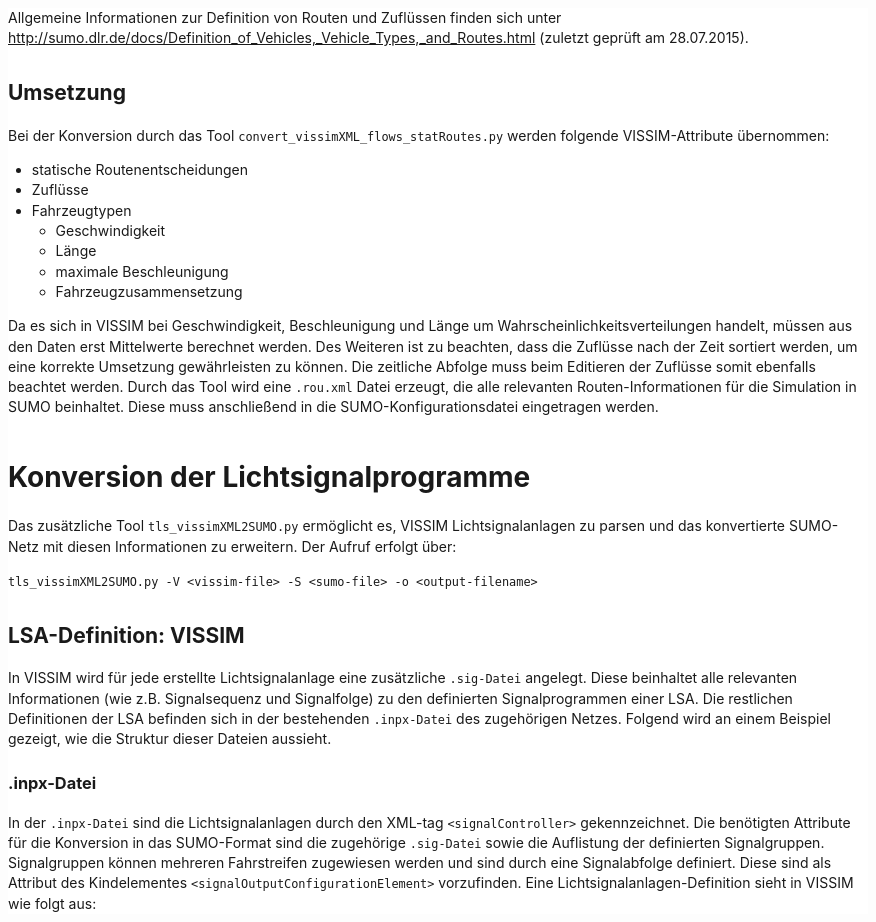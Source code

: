 Allgemeine Informationen zur Definition von Routen und Zuflüssen finden
sich unter
<http://sumo.dlr.de/docs/Definition_of_Vehicles,_Vehicle_Types,_and_Routes.html>
(zuletzt geprüft am 28.07.2015).

## Umsetzung

Bei der Konversion durch das Tool
`convert_vissimXML_flows_statRoutes.py` werden folgende VISSIM-Attribute
übernommen:

- statische Routenentscheidungen
- Zuflüsse
- Fahrzeugtypen
  - Geschwindigkeit
  - Länge
  - maximale Beschleunigung
  - Fahrzeugzusammensetzung

Da es sich in VISSIM bei Geschwindigkeit, Beschleunigung und Länge um
Wahrscheinlichkeitsverteilungen handelt, müssen aus den Daten erst
Mittelwerte berechnet werden. Des Weiteren ist zu beachten, dass die
Zuflüsse nach der Zeit sortiert werden, um eine korrekte Umsetzung
gewährleisten zu können. Die zeitliche Abfolge muss beim Editieren der
Zuflüsse somit ebenfalls beachtet werden. Durch das Tool wird eine
`.rou.xml` Datei erzeugt, die alle relevanten Routen-Informationen für
die Simulation in SUMO beinhaltet. Diese muss anschließend in die
SUMO-Konfigurationsdatei eingetragen werden.

# Konversion der Lichtsignalprogramme

Das zusätzliche Tool `tls_vissimXML2SUMO.py` ermöglicht es, VISSIM
Lichtsignalanlagen zu parsen und das konvertierte SUMO-Netz mit diesen
Informationen zu erweitern. Der Aufruf erfolgt über:

```
tls_vissimXML2SUMO.py -V <vissim-file> -S <sumo-file> -o <output-filename>
```

## LSA-Definition: VISSIM

In VISSIM wird für jede erstellte Lichtsignalanlage eine zusätzliche
`.sig-Datei` angelegt. Diese beinhaltet alle relevanten Informationen
(wie z.B. Signalsequenz und Signalfolge) zu den definierten
Signalprogrammen einer LSA. Die restlichen Definitionen der LSA befinden
sich in der bestehenden `.inpx-Datei` des zugehörigen Netzes. Folgend
wird an einem Beispiel gezeigt, wie die Struktur dieser Dateien
aussieht.

### .inpx-Datei

In der `.inpx-Datei` sind die Lichtsignalanlagen durch den XML-tag
`<signalController>` gekennzeichnet. Die benötigten Attribute für die
Konversion in das SUMO-Format sind die zugehörige `.sig-Datei` sowie die
Auflistung der definierten Signalgruppen. Signalgruppen können mehreren
Fahrstreifen zugewiesen werden und sind durch eine Signalabfolge
definiert. Diese sind als Attribut des Kindelementes
`<signalOutputConfigurationElement>` vorzufinden. Eine
Lichtsignalanlagen-Definition sieht in VISSIM wie folgt aus:
